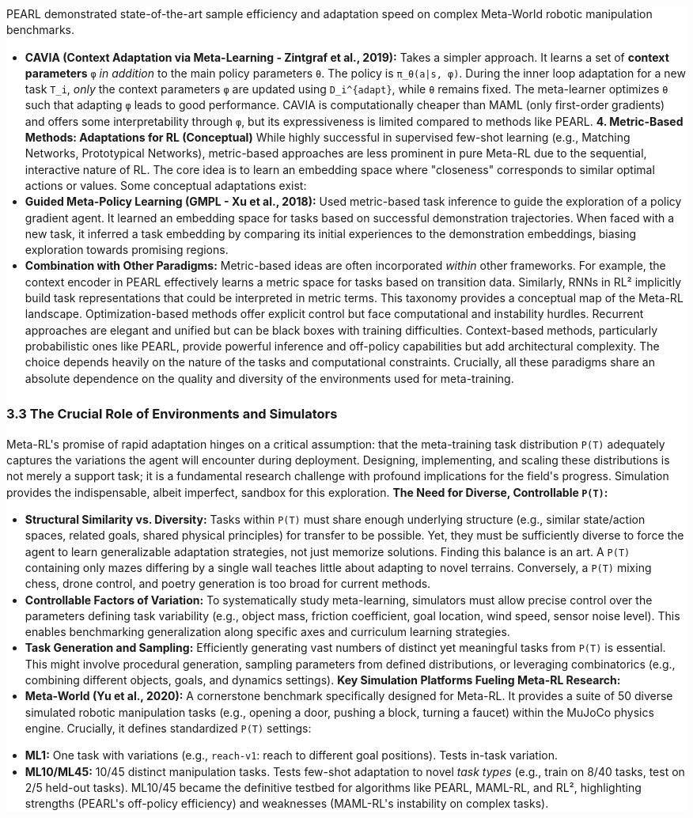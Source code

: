 PEARL demonstrated state-of-the-art sample efficiency and adaptation speed on complex Meta-World robotic manipulation benchmarks.
*   **CAVIA (Context Adaptation via Meta-Learning - Zintgraf et al., 2019):** Takes a simpler approach. It learns a set of **context parameters** `φ` *in addition* to the main policy parameters `θ`. The policy is `π_θ(a|s, φ)`. During the inner loop adaptation for a new task `T_i`, *only* the context parameters `φ` are updated using `D_i^{adapt}`, while `θ` remains fixed. The meta-learner optimizes `θ` such that adapting `φ` leads to good performance. CAVIA is computationally cheaper than MAML (only first-order gradients) and offers some interpretability through `φ`, but its expressiveness is limited compared to methods like PEARL.
**4. Metric-Based Methods: Adaptations for RL (Conceptual)**
While highly successful in supervised few-shot learning (e.g., Matching Networks, Prototypical Networks), metric-based approaches are less prominent in pure Meta-RL due to the sequential, interactive nature of RL. The core idea is to learn an embedding space where "closeness" corresponds to similar optimal actions or values. Some conceptual adaptations exist:
*   **Guided Meta-Policy Learning (GMPL - Xu et al., 2018):** Used metric-based task inference to guide the exploration of a policy gradient agent. It learned an embedding space for tasks based on successful demonstration trajectories. When faced with a new task, it inferred a task embedding by comparing its initial experiences to the demonstration embeddings, biasing exploration towards promising regions.
*   **Combination with Other Paradigms:** Metric-based ideas are often incorporated *within* other frameworks. For example, the context encoder in PEARL effectively learns a metric space for tasks based on transition data. Similarly, RNNs in RL² implicitly build task representations that could be interpreted in metric terms.
This taxonomy provides a conceptual map of the Meta-RL landscape. Optimization-based methods offer explicit control but face computational and instability hurdles. Recurrent approaches are elegant and unified but can be black boxes with training difficulties. Context-based methods, particularly probabilistic ones like PEARL, provide powerful inference and off-policy capabilities but add architectural complexity. The choice depends heavily on the nature of the tasks and computational constraints. Crucially, all these paradigms share an absolute dependence on the quality and diversity of the environments used for meta-training.
### 3.3 The Crucial Role of Environments and Simulators
Meta-RL's promise of rapid adaptation hinges on a critical assumption: that the meta-training task distribution `P(T)` adequately captures the variations the agent will encounter during deployment. Designing, implementing, and scaling these distributions is not merely a support task; it is a fundamental research challenge with profound implications for the field's progress. Simulation provides the indispensable, albeit imperfect, sandbox for this exploration.
**The Need for Diverse, Controllable `P(T)`:**
*   **Structural Similarity vs. Diversity:** Tasks within `P(T)` must share enough underlying structure (e.g., similar state/action spaces, related goals, shared physical principles) for transfer to be possible. Yet, they must be sufficiently diverse to force the agent to learn generalizable adaptation strategies, not just memorize solutions. Finding this balance is an art. A `P(T)` containing only mazes differing by a single wall teaches little about adapting to novel terrains. Conversely, a `P(T)` mixing chess, drone control, and poetry generation is too broad for current methods.
*   **Controllable Factors of Variation:** To systematically study meta-learning, simulators must allow precise control over the parameters defining task variability (e.g., object mass, friction coefficient, goal location, wind speed, sensor noise level). This enables benchmarking generalization along specific axes and curriculum learning strategies.
*   **Task Generation and Sampling:** Efficiently generating vast numbers of distinct yet meaningful tasks from `P(T)` is essential. This might involve procedural generation, sampling parameters from defined distributions, or leveraging combinatorics (e.g., combining different objects, goals, and dynamics settings).
**Key Simulation Platforms Fueling Meta-RL Research:**
*   **Meta-World (Yu et al., 2020):** A cornerstone benchmark specifically designed for Meta-RL. It provides a suite of 50 diverse simulated robotic manipulation tasks (e.g., opening a door, pushing a block, turning a faucet) within the MuJoCo physics engine. Crucially, it defines standardized `P(T)` settings:
- **ML1:** One task with variations (e.g., `reach-v1`: reach to different goal positions). Tests in-task variation.
- **ML10/ML45:** 10/45 distinct manipulation tasks. Tests few-shot adaptation to novel *task types* (e.g., train on 8/40 tasks, test on 2/5 held-out tasks). ML10/45 became the definitive testbed for algorithms like PEARL, MAML-RL, and RL², highlighting strengths (PEARL's off-policy efficiency) and weaknesses (MAML-RL's instability on complex tasks).